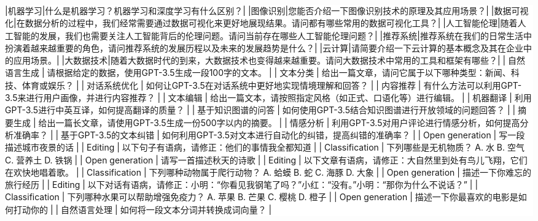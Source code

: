 |机器学习|什么是机器学习？机器学习和深度学习有什么区别？|
|图像识别|您能否介绍一下图像识别技术的原理及其应用场景？|
|数据可视化|在数据分析的过程中，我们经常需要通过数据可视化来更好地展现结果。请问都有哪些常用的数据可视化工具？|
|人工智能伦理|随着人工智能的发展，我们也需要关注人工智能背后的伦理问题。请问当前存在哪些人工智能伦理问题？|
|推荐系统|推荐系统在我们的日常生活中扮演着越来越重要的角色，请问推荐系统的发展历程以及未来的发展趋势是什么？|
|云计算|请简要介绍一下云计算的基本概念及其在企业中的应用场景。|
|大数据技术|随着大数据时代的到来，大数据技术也变得越来越重要。请问大数据技术中常用的工具和框架有哪些？|
| 自然语言生成                             | 请根据给定的数据，使用GPT-3.5生成一段100字的文本。            |
| 文本分类                                 | 给出一篇文章，请问它属于以下哪种类型：新闻、科技、体育或娱乐？        |
| 对话系统优化                             | 如何让GPT-3.5在对话系统中更好地实现情境理解和回答？                |
| 内容推荐                                 | 有什么方法可以利用GPT-3.5来进行用户画像，并进行内容推荐？          |
| 文本编辑                                 | 给出一篇文本，请按照指定风格（如正式、口语化等）进行编辑。            |
| 机器翻译                                 | 利用GPT-3.5进行中英互译，如何提高翻译的质量？                    |
| 基于知识图谱的问答                         | 如何使用GPT-3.5结合知识图谱进行开放领域的问题回答？              |
| 摘要生成                                 | 给出一篇长文章，请使用GPT-3.5生成一份500字以内的摘要。               |
| 情感分析                                 | 利用GPT-3.5对用户评论进行情感分析，如何提高分析准确率？             |
| 基于GPT-3.5的文本纠错                     | 如何利用GPT-3.5对文本进行自动化的纠错，提高纠错的准确率？           |
| Open generation | 写一段描述城市夜景的话 |
| Editing | 以下句子有语病，请修正：他们的事情我全都知道 |
| Classification | 下列哪些是无机物质？ A. 水 B. 空气 C. 营养土 D. 铁锅 |
| Open generation | 请写一首描述秋天的诗歌 |
| Editing | 以下文章有语病，请修正：大自然里到处有鸟儿飞翔，它们在欢快地唱着歌。 |
| Classification | 下列哪种动物属于爬行动物？ A. 蛤蟆 B. 蛇 C. 海豚 D. 大象 |
| Open generation | 描述一下你难忘的旅行经历 |
| Editing | 以下对话有语病，请修正：小明：“你看见我钢笔了吗？”小红：“没有。”小明：“那你为什么不说话？” |
| Classification | 下列哪种水果可以帮助增强免疫力？ A. 苹果 B. 芒果 C. 樱桃 D. 橙子 |
| Open generation | 描述一下你最喜欢的电影是如何打动你的 |
| 自然语言处理               | 如何将一段文本分词并转换成词向量？                                                                                                                                                                                                                                                                                                                                                                                                                                                                                                                                                                                                                                                                                                                                                                                                                                                                                                                                                                                                                                                                                                                                                                                                                                                                                                                                                                                                                                                                                                                                                                                                                                                                                                                                                                                                                                                                                                                                                                                                                                                                                                                                                                                                                                                                                                                                                                                                                                                                                                                                                                                                                                                                                                                                                                    |